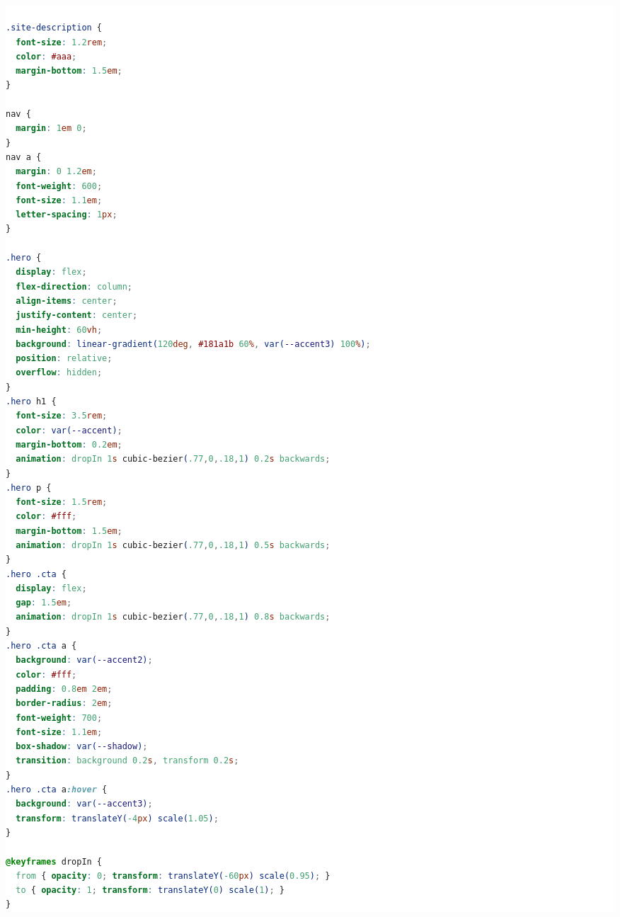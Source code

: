 ```css

.site-description {
  font-size: 1.2rem;
  color: #aaa;
  margin-bottom: 1.5em;
}

nav {
  margin: 1em 0;
}
nav a {
  margin: 0 1.2em;
  font-weight: 600;
  font-size: 1.1em;
  letter-spacing: 1px;
}

.hero {
  display: flex;
  flex-direction: column;
  align-items: center;
  justify-content: center;
  min-height: 60vh;
  background: linear-gradient(120deg, #181a1b 60%, var(--accent3) 100%);
  position: relative;
  overflow: hidden;
}
.hero h1 {
  font-size: 3.5rem;
  color: var(--accent);
  margin-bottom: 0.2em;
  animation: dropIn 1s cubic-bezier(.77,0,.18,1) 0.2s backwards;
}
.hero p {
  font-size: 1.5rem;
  color: #fff;
  margin-bottom: 1.5em;
  animation: dropIn 1s cubic-bezier(.77,0,.18,1) 0.5s backwards;
}
.hero .cta {
  display: flex;
  gap: 1.5em;
  animation: dropIn 1s cubic-bezier(.77,0,.18,1) 0.8s backwards;
}
.hero .cta a {
  background: var(--accent2);
  color: #fff;
  padding: 0.8em 2em;
  border-radius: 2em;
  font-weight: 700;
  font-size: 1.1em;
  box-shadow: var(--shadow);
  transition: background 0.2s, transform 0.2s;
}
.hero .cta a:hover {
  background: var(--accent3);
  transform: translateY(-4px) scale(1.05);
}

@keyframes dropIn {
  from { opacity: 0; transform: translateY(-60px) scale(0.95); }
  to { opacity: 1; transform: translateY(0) scale(1); }
}
```